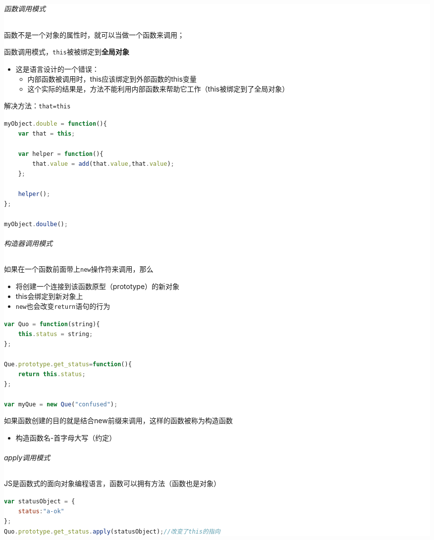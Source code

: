 ###### 函数调用模式

函数不是一个对象的属性时，就可以当做一个函数来调用；

函数调用模式，`this`被被绑定到**全局对象**

- 这是语言设计的一个错误：
  - 内部函数被调用时，this应该绑定到外部函数的this变量
  - 这个实际的结果是，方法不能利用内部函数来帮助它工作（this被绑定到了全局对象）

解决方法：`that=this`

```javascript
myObject.double = function(){
    var that = this;
    
    var helper = function(){
        that.value = add(that.value,that.value);
    };
    
    helper();
};

myObject.doulbe();
```

###### 构造器调用模式

如果在一个函数前面带上`new`操作符来调用，那么

- 将创建一个连接到该函数原型（prototype）的新对象
- this会绑定到新对象上
- `new`也会改变`return`语句的行为

```javascript
var Quo = function(string){
    this.status = string;
};

Que.prototype.get_status=function(){
    return this.status;
};

var myQue = new Que("confused");
```

如果函数创建的目的就是结合new前缀来调用，这样的函数被称为构造函数

- 构造函数名-首字母大写（约定）

###### apply调用模式

JS是函数式的面向对象编程语言，函数可以拥有方法（函数也是对象）

```javascript
var statusObject = {
    status:"a-ok"
};
Quo.prototype.get_status.apply(statusObject);//改变了this的指向
```
